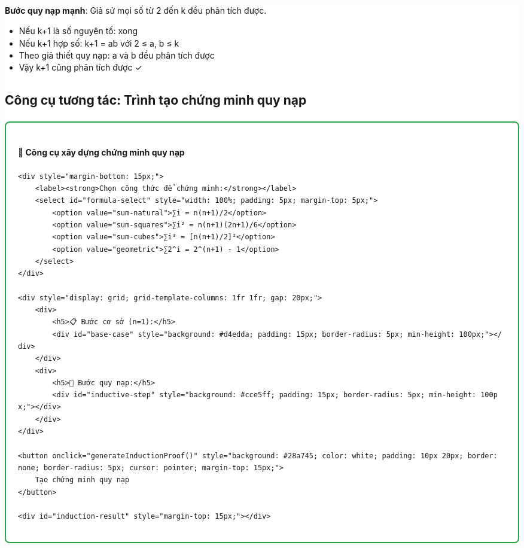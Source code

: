 **Bước quy nạp mạnh**: Giả sử mọi số từ 2 đến k đều phân tích được.
- Nếu k+1 là số nguyên tố: xong
- Nếu k+1 hợp số: k+1 = ab với 2 ≤ a, b ≤ k
- Theo giả thiết quy nạp: a và b đều phân tích được
- Vậy k+1 cũng phân tích được ✓

## Công cụ tương tác: Trình tạo chứng minh quy nạp

<div id="induction-builder" style="border: 2px solid #28a745; padding: 20px; margin: 20px 0; border-radius: 8px;">
    <h4>🔢 Công cụ xây dựng chứng minh quy nạp</h4>
    
    <div style="margin-bottom: 15px;">
        <label><strong>Chọn công thức để chứng minh:</strong></label>
        <select id="formula-select" style="width: 100%; padding: 5px; margin-top: 5px;">
            <option value="sum-natural">∑i = n(n+1)/2</option>
            <option value="sum-squares">∑i² = n(n+1)(2n+1)/6</option>
            <option value="sum-cubes">∑i³ = [n(n+1)/2]²</option>
            <option value="geometric">∑2^i = 2^(n+1) - 1</option>
        </select>
    </div>
    
    <div style="display: grid; grid-template-columns: 1fr 1fr; gap: 20px;">
        <div>
            <h5>📋 Bước cơ sở (n=1):</h5>
            <div id="base-case" style="background: #d4edda; padding: 15px; border-radius: 5px; min-height: 100px;"></div>
        </div>
        <div>
            <h5>🔄 Bước quy nạp:</h5>
            <div id="inductive-step" style="background: #cce5ff; padding: 15px; border-radius: 5px; min-height: 100px;"></div>
        </div>
    </div>
    
    <button onclick="generateInductionProof()" style="background: #28a745; color: white; padding: 10px 20px; border: none; border-radius: 5px; cursor: pointer; margin-top: 15px;">
        Tạo chứng minh quy nạp
    </button>
    
    <div id="induction-result" style="margin-top: 15px;"></div>
</div>

<script>
function generateInductionProof() {
    const formula = document.getElementById('formula-select').value;
    const baseCaseDiv = document.getElementById('base-case');
    const inductiveStepDiv = document.getElementById('inductive-step');
    const resultDiv = document.getElementById('induction-result');
    
    let baseCase = "";
    let inductiveStep = "";
    let formulaText = "";
    
